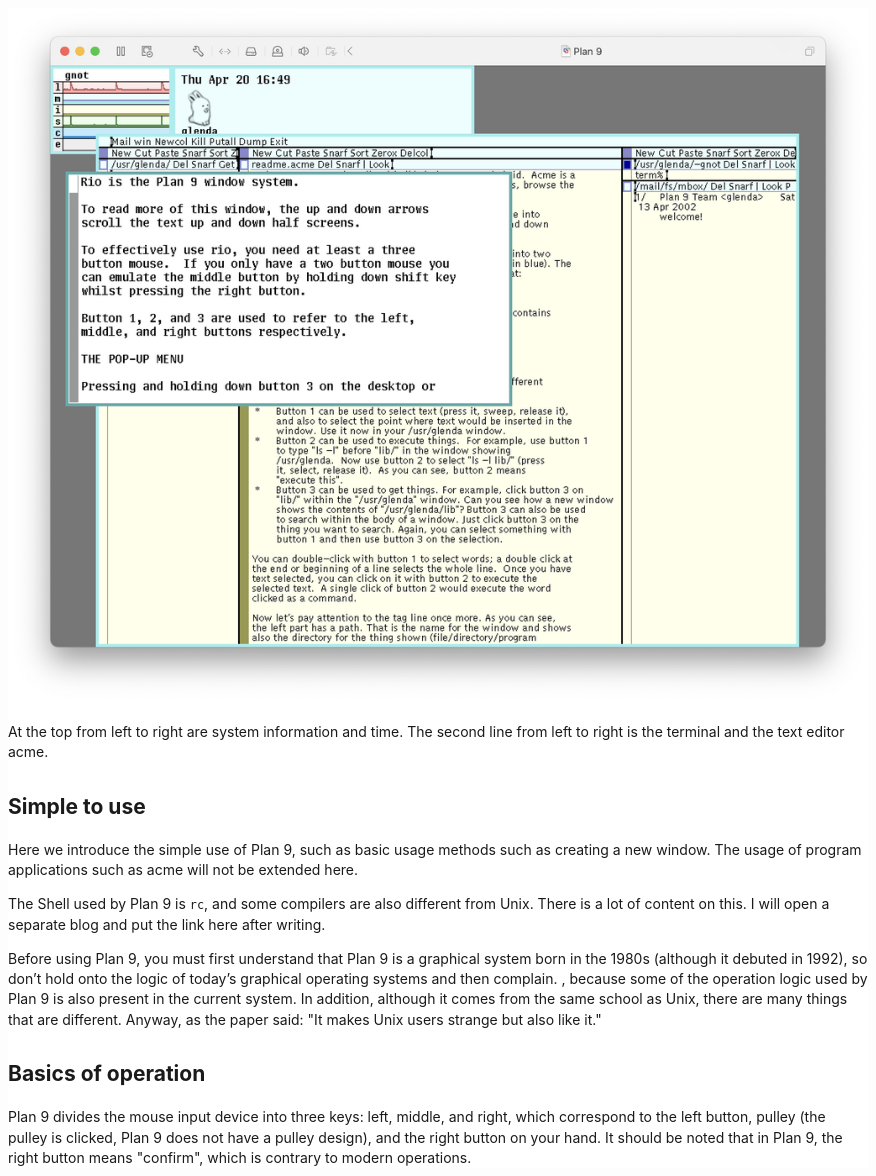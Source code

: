 <img alt="The interface you see after entering Plan 9" src="/assets/images/3550859dfc0d48f98b4515181b7f193e.png" style="box-shadow: 0px 0px 0px 0px">

At the top from left to right are system information and time. The second line from left to right is the terminal and the text editor acme.
## Simple to use
Here we introduce the simple use of Plan 9, such as basic usage methods such as creating a new window. The usage of program applications such as acme will not be extended here.

The Shell used by Plan 9 is `rc`, and some compilers are also different from Unix. There is a lot of content on this. I will open a separate blog and put the link here after writing.

Before using Plan 9, you must first understand that Plan 9 is a graphical system born in the 1980s (although it debuted in 1992), so don’t hold onto the logic of today’s graphical operating systems and then complain. , because some of the operation logic used by Plan 9 is also present in the current system. In addition, although it comes from the same school as Unix, there are many things that are different. Anyway, as the paper said: "It makes Unix users strange but also like it."
## Basics of operation
Plan 9 divides the mouse input device into three keys: left, middle, and right, which correspond to the left button, pulley (the pulley is clicked, Plan 9 does not have a pulley design), and the right button on your hand. It should be noted that in Plan 9, the right button means "confirm", which is contrary to modern operations.
